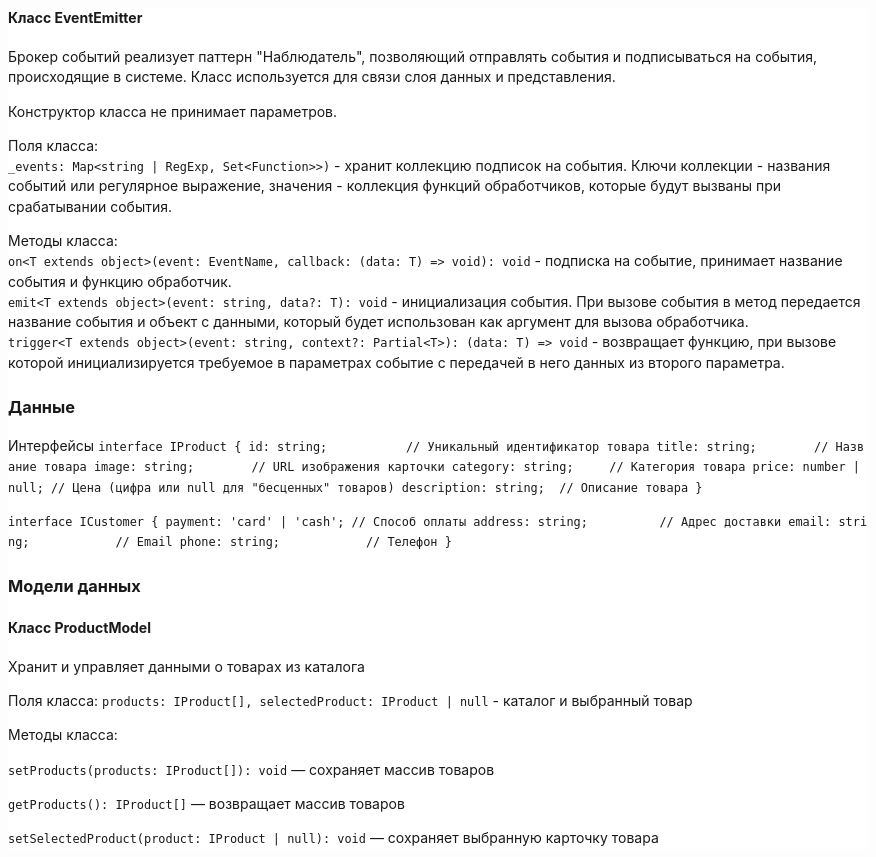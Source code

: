 #### Класс EventEmitter
Брокер событий реализует паттерн "Наблюдатель", позволяющий отправлять события и подписываться на события, происходящие в системе. Класс используется для связи слоя данных и представления.

Конструктор класса не принимает параметров.

Поля класса:  
`_events: Map<string | RegExp, Set<Function>>)` -  хранит коллекцию подписок на события. Ключи коллекции - названия событий или регулярное выражение, значения - коллекция функций обработчиков, которые будут вызваны при срабатывании события.

Методы класса:  
`on<T extends object>(event: EventName, callback: (data: T) => void): void` - подписка на событие, принимает название события и функцию обработчик.  
`emit<T extends object>(event: string, data?: T): void` - инициализация события. При вызове события в метод передается название события и объект с данными, который будет использован как аргумент для вызова обработчика.  
`trigger<T extends object>(event: string, context?: Partial<T>): (data: T) => void` - возвращает функцию, при вызове которой инициализируется требуемое в параметрах событие с передачей в него данных из второго параметра.

### Данные
Интерфейсы 
`interface IProduct {
  id: string;           // Уникальный идентификатор товара
  title: string;        // Название товара
  image: string;        // URL изображения карточки
  category: string;     // Категория товара
  price: number | null; // Цена (цифра или null для "бесценных" товаров)
  description: string;  // Описание товара
}`

`interface ICustomer {
  payment: 'card' | 'cash'; // Способ оплаты
  address: string;          // Адрес доставки
  email: string;            // Email
  phone: string;            // Телефон
}`

### Модели данных

#### Класс ProductModel 
Хранит и управляет данными о товарах из каталога

Поля класса: 
`products: IProduct[], selectedProduct: IProduct | null` - каталог и выбранный товар

Методы класса: 

`setProducts(products: IProduct[]): void` — сохраняет массив товаров

`getProducts(): IProduct[]` — возвращает массив товаров

`setSelectedProduct(product: IProduct | null): void` — сохраняет выбранную карточку товара
